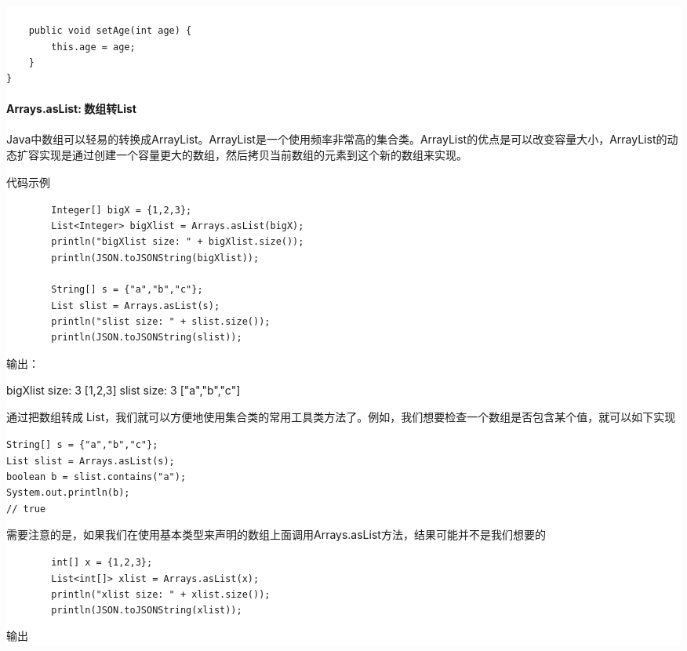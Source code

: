 ```

    public void setAge(int age) {
        this.age = age;
    }
}

```



#### Arrays.asList: 数组转List

Java中数组可以轻易的转换成ArrayList。ArrayList是一个使用频率非常高的集合类。ArrayList的优点是可以改变容量大小，ArrayList的动态扩容实现是通过创建一个容量更大的数组，然后拷贝当前数组的元素到这个新的数组来实现。

代码示例

```
        Integer[] bigX = {1,2,3};
        List<Integer> bigXlist = Arrays.asList(bigX);
        println("bigXlist size: " + bigXlist.size());
        println(JSON.toJSONString(bigXlist));

        String[] s = {"a","b","c"};
        List slist = Arrays.asList(s);
        println("slist size: " + slist.size());
        println(JSON.toJSONString(slist));
```

输出：

bigXlist size: 3
[1,2,3]
slist size: 3
["a","b","c"]


通过把数组转成 List，我们就可以方便地使用集合类的常用工具类方法了。例如，我们想要检查一个数组是否包含某个值，就可以如下实现

```
String[] s = {"a","b","c"};
List slist = Arrays.asList(s);
boolean b = slist.contains("a");  
System.out.println(b);  
// true  
```




需要注意的是，如果我们在使用基本类型来声明的数组上面调用Arrays.asList方法，结果可能并不是我们想要的 

```
        int[] x = {1,2,3};
        List<int[]> xlist = Arrays.asList(x);
        println("xlist size: " + xlist.size());
        println(JSON.toJSONString(xlist));
```
输出
